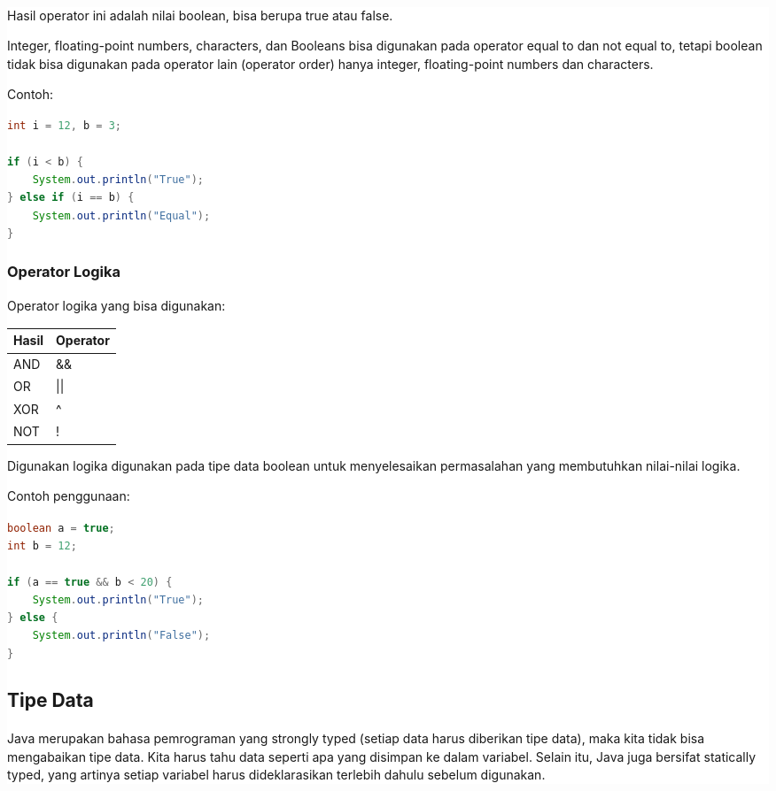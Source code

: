 Hasil operator ini adalah nilai boolean, bisa berupa true atau false.

Integer, floating-point numbers, characters, dan Booleans bisa digunakan pada operator equal to dan not equal to, tetapi
boolean tidak bisa digunakan pada operator lain (operator order) hanya integer, floating-point numbers dan characters.

Contoh:

```java
int i = 12, b = 3;

if (i < b) {
    System.out.println("True");
} else if (i == b) {
    System.out.println("Equal");
}
```

### Operator Logika

Operator logika yang bisa digunakan:

| Hasil | Operator |
|---|---|
|  AND  |    && |
|  OR   |   \|\| |
|  XOR  |    ^ |
|  NOT  |    ! |

Digunakan logika digunakan pada tipe data boolean untuk menyelesaikan permasalahan yang membutuhkan nilai-nilai logika.

Contoh penggunaan:

```java
boolean a = true;
int b = 12;

if (a == true && b < 20) {
    System.out.println("True");
} else {
    System.out.println("False");
}
```

## Tipe Data

Java merupakan bahasa pemrograman yang strongly typed (setiap data harus diberikan tipe data), maka kita tidak bisa
mengabaikan tipe data. Kita harus tahu data seperti apa yang disimpan ke dalam variabel. Selain itu, Java juga
bersifat statically typed, yang artinya setiap variabel harus dideklarasikan terlebih dahulu sebelum digunakan.
